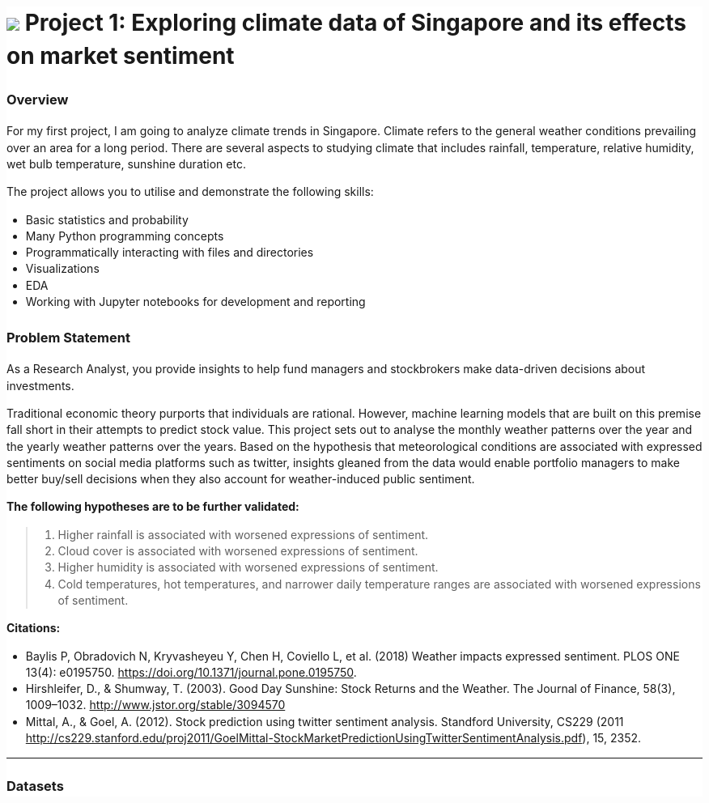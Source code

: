 # ![](https://ga-dash.s3.amazonaws.com/production/assets/logo-9f88ae6c9c3871690e33280fcf557f33.png) Project 1: Exploring climate data of Singapore and its effects on market sentiment

### Overview

For my first project, I am going to analyze climate trends in Singapore. Climate refers to the general weather conditions prevailing over an area for a long period. There are several aspects to studying climate that includes rainfall, temperature, relative humidity, wet bulb temperature, sunshine duration etc. 

The project allows you to utilise and demonstrate the following skills:
- Basic statistics and probability
- Many Python programming concepts
- Programmatically interacting with files and directories
- Visualizations
- EDA
- Working with Jupyter notebooks for development and reporting

### Problem Statement

As a Research Analyst, you provide insights to help fund managers and stockbrokers make data-driven decisions about investments. 

Traditional economic theory purports that individuals are rational. However, machine learning models that are built on this premise fall short in their attempts to predict stock value. This project sets out to analyse the monthly weather patterns over the year and the yearly weather patterns over the years. Based on the hypothesis that meteorological conditions are associated with expressed sentiments on social media platforms such as twitter, insights gleaned from the data would enable portfolio managers to make better buy/sell decisions when they also account for weather-induced public sentiment. 

**The following hypotheses are to be further validated:** 

> 1. Higher rainfall is associated with worsened expressions of sentiment.
> 2. Cloud cover is associated with worsened expressions of sentiment.
> 3. Higher humidity is associated with worsened expressions of sentiment. 
> 4. Cold temperatures, hot temperatures, and narrower daily temperature ranges are associated with worsened expressions of sentiment.

**Citations:**
- Baylis P, Obradovich N, Kryvasheyeu Y, Chen H, Coviello L, et al. (2018) Weather impacts expressed sentiment. PLOS ONE 13(4): e0195750. https://doi.org/10.1371/journal.pone.0195750.
- Hirshleifer, D., & Shumway, T. (2003). Good Day Sunshine: Stock Returns and the Weather. The Journal of Finance, 58(3), 1009–1032. http://www.jstor.org/stable/3094570
- Mittal, A., & Goel, A. (2012). Stock prediction using twitter sentiment analysis. Standford University, CS229 (2011 http://cs229.stanford.edu/proj2011/GoelMittal-StockMarketPredictionUsingTwitterSentimentAnalysis.pdf), 15, 2352.

---

### Datasets
